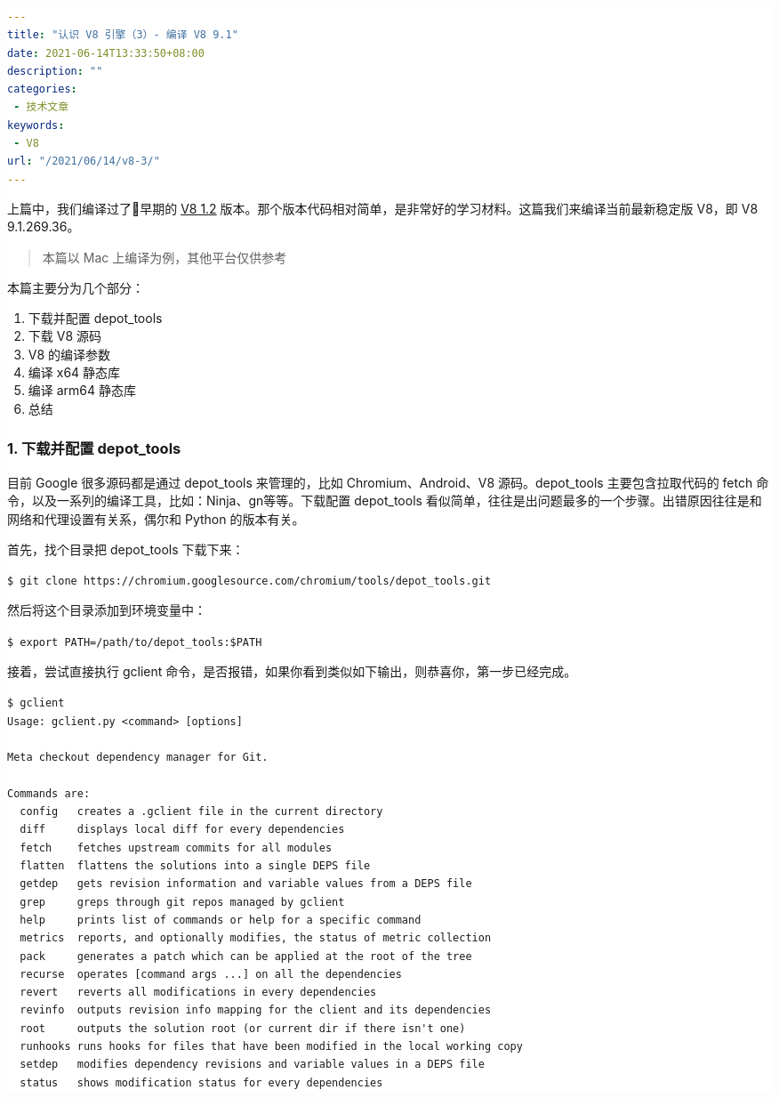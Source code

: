 ```yaml
---
title: "认识 V8 引擎（3）- 编译 V8 9.1"
date: 2021-06-14T13:33:50+08:00
description: ""
categories:
 - 技术文章
keywords:
 - V8
url: "/2021/06/14/v8-3/"
---
```


上篇中，我们编译过了早期的 [V8 1.2](https://blog.coderzh.com/2021/05/03/v8-2/) 版本。那个版本代码相对简单，是非常好的学习材料。这篇我们来编译当前最新稳定版 V8，即 V8 9.1.269.36。

> 本篇以 Mac 上编译为例，其他平台仅供参考

本篇主要分为几个部分：

1. 下载并配置 depot_tools
2. 下载 V8 源码
3. V8 的编译参数
4. 编译 x64 静态库
5. 编译 arm64 静态库
6. 总结

### 1. 下载并配置 depot_tools

目前 Google 很多源码都是通过 depot_tools 来管理的，比如 Chromium、Android、V8 源码。depot_tools 主要包含拉取代码的 fetch 命令，以及一系列的编译工具，比如：Ninja、gn等等。下载配置 depot_tools 看似简单，往往是出问题最多的一个步骤。出错原因往往是和网络和代理设置有关系，偶尔和 Python 的版本有关。

首先，找个目录把 depot_tools 下载下来：

```bash
$ git clone https://chromium.googlesource.com/chromium/tools/depot_tools.git
```

然后将这个目录添加到环境变量中：

```
$ export PATH=/path/to/depot_tools:$PATH
```

接着，尝试直接执行 gclient 命令，是否报错，如果你看到类似如下输出，则恭喜你，第一步已经完成。

```
$ gclient
Usage: gclient.py <command> [options]

Meta checkout dependency manager for Git.

Commands are:
  config   creates a .gclient file in the current directory
  diff     displays local diff for every dependencies
  fetch    fetches upstream commits for all modules
  flatten  flattens the solutions into a single DEPS file
  getdep   gets revision information and variable values from a DEPS file
  grep     greps through git repos managed by gclient
  help     prints list of commands or help for a specific command
  metrics  reports, and optionally modifies, the status of metric collection
  pack     generates a patch which can be applied at the root of the tree
  recurse  operates [command args ...] on all the dependencies
  revert   reverts all modifications in every dependencies
  revinfo  outputs revision info mapping for the client and its dependencies
  root     outputs the solution root (or current dir if there isn't one)
  runhooks runs hooks for files that have been modified in the local working copy
  setdep   modifies dependency revisions and variable values in a DEPS file
  status   shows modification status for every dependencies
```